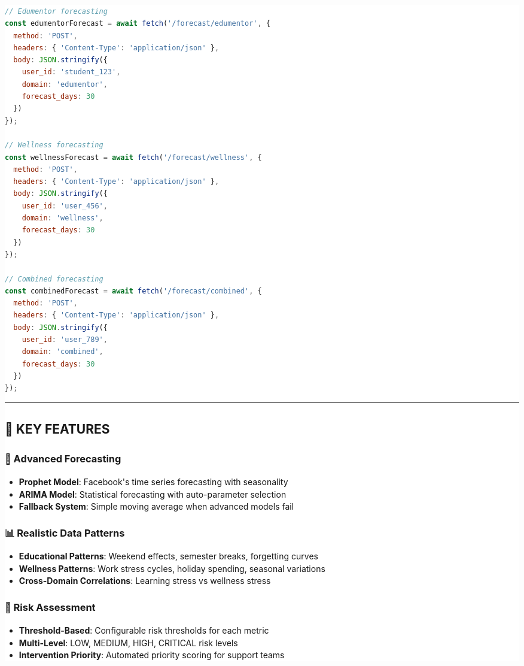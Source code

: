 ```javascript
// Edumentor forecasting
const edumentorForecast = await fetch('/forecast/edumentor', {
  method: 'POST',
  headers: { 'Content-Type': 'application/json' },
  body: JSON.stringify({
    user_id: 'student_123',
    domain: 'edumentor',
    forecast_days: 30
  })
});

// Wellness forecasting
const wellnessForecast = await fetch('/forecast/wellness', {
  method: 'POST',
  headers: { 'Content-Type': 'application/json' },
  body: JSON.stringify({
    user_id: 'user_456',
    domain: 'wellness',
    forecast_days: 30
  })
});

// Combined forecasting
const combinedForecast = await fetch('/forecast/combined', {
  method: 'POST',
  headers: { 'Content-Type': 'application/json' },
  body: JSON.stringify({
    user_id: 'user_789',
    domain: 'combined',
    forecast_days: 30
  })
});
```

---

## 🎯 **KEY FEATURES**

### **🔮 Advanced Forecasting**
- **Prophet Model**: Facebook's time series forecasting with seasonality
- **ARIMA Model**: Statistical forecasting with auto-parameter selection
- **Fallback System**: Simple moving average when advanced models fail

### **📊 Realistic Data Patterns**
- **Educational Patterns**: Weekend effects, semester breaks, forgetting curves
- **Wellness Patterns**: Work stress cycles, holiday spending, seasonal variations
- **Cross-Domain Correlations**: Learning stress vs wellness stress

### **🎯 Risk Assessment**
- **Threshold-Based**: Configurable risk thresholds for each metric
- **Multi-Level**: LOW, MEDIUM, HIGH, CRITICAL risk levels
- **Intervention Priority**: Automated priority scoring for support teams
